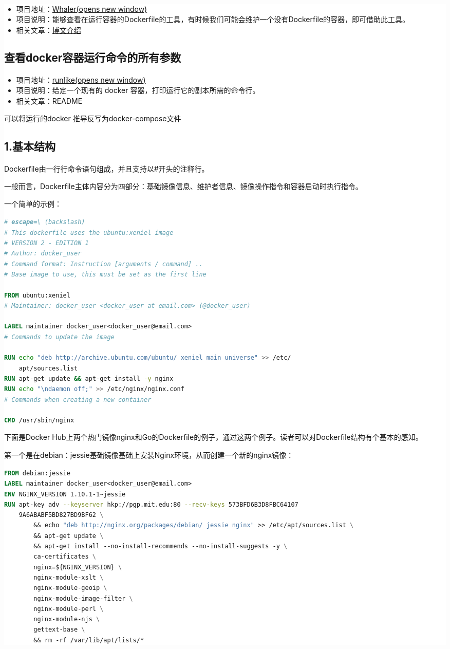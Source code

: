 - 项目地址：[Whaler(opens new window)](https://github.com/P3GLEG/Whaler)
- 项目说明：能够查看在运行容器的Dockerfile的工具，有时候我们可能会维护一个没有Dockerfile的容器，即可借助此工具。
- 相关文章：[博文介绍](https://samaritan.ai/blog/reversing-docker-images-into-dockerfiles/)



## 查看docker容器运行命令的所有参数

- 项目地址：[runlike(opens new window)](https://github.com/lavie/runlike)
- 项目说明：给定一个现有的 docker 容器，打印运行它的副本所需的命令行。
- 相关文章：README

可以将运行的docker 推导反写为docker-compose文件



## 1.基本结构

Dockerfile由一行行命令语句组成，并且支持以#开头的注释行。

一般而言，Dockerfile主体内容分为四部分：基础镜像信息、维护者信息、镜像操作指令和容器启动时执行指令。

一个简单的示例：

```dockerfile
# escape=\ (backslash)
# This dockerfile uses the ubuntu:xeniel image
# VERSION 2 - EDITION 1
# Author: docker_user
# Command format: Instruction [arguments / command] ..
# Base image to use, this must be set as the first line

FROM ubuntu:xeniel
# Maintainer: docker_user <docker_user at email.com> (@docker_user)

LABEL maintainer docker_user<docker_user@email.com>
# Commands to update the image

RUN echo "deb http://archive.ubuntu.com/ubuntu/ xeniel main universe" >> /etc/
    apt/sources.list
RUN apt-get update && apt-get install -y nginx
RUN echo "\ndaemon off;" >> /etc/nginx/nginx.conf
# Commands when creating a new container

CMD /usr/sbin/nginx
```

下面是Docker Hub上两个热门镜像nginx和Go的Dockerfile的例子，通过这两个例子。读者可以对Dockerfile结构有个基本的感知。

第一个是在debian：jessie基础镜像基础上安装Nginx环境，从而创建一个新的nginx镜像：

```dockerfile
FROM debian:jessie
LABEL maintainer docker_user<docker_user@email.com>
ENV NGINX_VERSION 1.10.1-1~jessie
RUN apt-key adv --keyserver hkp://pgp.mit.edu:80 --recv-keys 573BFD6B3D8FBC64107
    9A6ABABF5BD827BD9BF62 \
        && echo "deb http://nginx.org/packages/debian/ jessie nginx" >> /etc/apt/sources.list \
        && apt-get update \
        && apt-get install --no-install-recommends --no-install-suggests -y \
        ca-certificates \
        nginx=${NGINX_VERSION} \
        nginx-module-xslt \
        nginx-module-geoip \
        nginx-module-image-filter \
        nginx-module-perl \
        nginx-module-njs \
        gettext-base \
        && rm -rf /var/lib/apt/lists/*
```